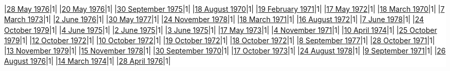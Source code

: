 |[28 May 1976](https://historichansard.net/hofreps/1976/19760528_reps_30_hor99/)|1|
|[20 May 1976](https://historichansard.net/hofreps/1976/19760520_reps_30_hor99/)|1|
|[30 September 1975](https://historichansard.net/hofreps/1975/19750930_reps_29_hor96/)|1|
|[18 August 1970](https://historichansard.net/hofreps/1970/19700818_reps_27_hor69/)|1|
|[19 February 1971](https://historichansard.net/hofreps/1971/19710219_reps_27_hor71/)|1|
|[17 May 1972](https://historichansard.net/hofreps/1972/19720517_reps_27_hor78/)|1|
|[18 March 1970](https://historichansard.net/hofreps/1970/19700318_reps_27_hor66/)|1|
|[7 March 1973](https://historichansard.net/hofreps/1973/19730307_reps_28_hor82/)|1|
|[2 June 1976](https://historichansard.net/hofreps/1976/19760602_reps_30_hor99/)|1|
|[30 May 1977](https://historichansard.net/hofreps/1977/19770530_reps_30_hor105/)|1|
|[24 November 1978](https://historichansard.net/hofreps/1978/19781124_reps_31_hor112/)|1|
|[18 March 1971](https://historichansard.net/hofreps/1971/19710318_reps_27_hor71/)|1|
|[16 August 1972](https://historichansard.net/hofreps/1972/19720816_reps_27_hor79/)|1|
|[7 June 1978](https://historichansard.net/hofreps/1978/19780607_reps_31_hor109/)|1|
|[24 October 1979](https://historichansard.net/hofreps/1979/19791024_reps_31_hor116/)|1|
|[4 June 1975](https://historichansard.net/hofreps/1975/19750604_reps_29_hor95/)|1|
|[2 June 1975](https://historichansard.net/hofreps/1975/19750602_reps_29_hor95/)|1|
|[3 June 1975](https://historichansard.net/hofreps/1975/19750603_reps_29_hor95/)|1|
|[17 May 1973](https://historichansard.net/hofreps/1973/19730517_reps_28_hor84/)|1|
|[4 November 1971](https://historichansard.net/hofreps/1971/19711104_reps_27_hor74/)|1|
|[10 April 1974](https://historichansard.net/hofreps/1974/19740410_reps_28_hor88/)|1|
|[25 October 1979](https://historichansard.net/hofreps/1979/19791025_reps_31_hor116/)|1|
|[12 October 1972](https://historichansard.net/hofreps/1972/19721012_reps_27_hor81/)|1|
|[10 October 1972](https://historichansard.net/hofreps/1972/19721010_reps_27_hor81/)|1|
|[19 October 1972](https://historichansard.net/hofreps/1972/19721019_reps_27_hor81/)|1|
|[18 October 1972](https://historichansard.net/hofreps/1972/19721018_reps_27_hor81/)|1|
|[8 September 1977](https://historichansard.net/hofreps/1977/19770908_reps_30_hor106/)|1|
|[28 October 1971](https://historichansard.net/hofreps/1971/19711028_reps_27_hor74/)|1|
|[13 November 1979](https://historichansard.net/hofreps/1979/19791113_reps_31_hor116/)|1|
|[15 November 1978](https://historichansard.net/hofreps/1978/19781115_reps_31_hor112/)|1|
|[30 September 1970](https://historichansard.net/hofreps/1970/19700930_reps_27_hor70/)|1|
|[17 October 1973](https://historichansard.net/hofreps/1973/19731017_reps_28_hor86/)|1|
|[24 August 1978](https://historichansard.net/hofreps/1978/19780824_reps_31_hor110/)|1|
|[9 September 1971](https://historichansard.net/hofreps/1971/19710909_reps_27_hor73/)|1|
|[26 August 1976](https://historichansard.net/hofreps/1976/19760826_reps_30_hor100/)|1|
|[14 March 1974](https://historichansard.net/hofreps/1974/19740314_reps_28_hor88/)|1|
|[28 April 1976](https://historichansard.net/hofreps/1976/19760428_reps_30_hor99/)|1|